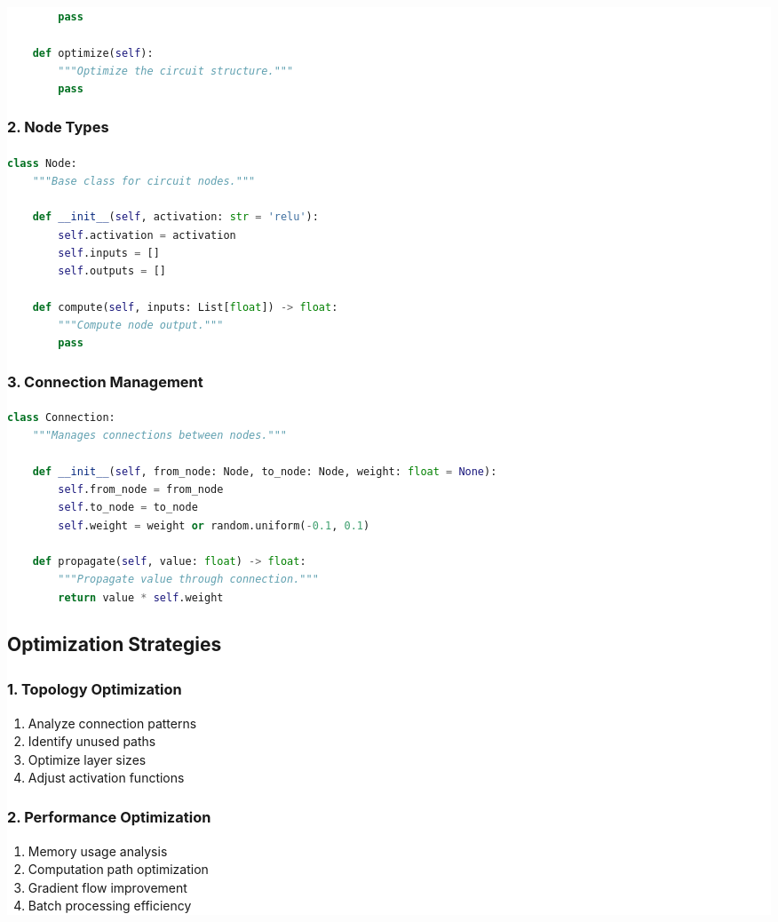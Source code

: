 ```python
        pass
    
    def optimize(self):
        """Optimize the circuit structure."""
        pass
```

### 2. Node Types

```python
class Node:
    """Base class for circuit nodes."""
    
    def __init__(self, activation: str = 'relu'):
        self.activation = activation
        self.inputs = []
        self.outputs = []
        
    def compute(self, inputs: List[float]) -> float:
        """Compute node output."""
        pass
```

### 3. Connection Management

```python
class Connection:
    """Manages connections between nodes."""
    
    def __init__(self, from_node: Node, to_node: Node, weight: float = None):
        self.from_node = from_node
        self.to_node = to_node
        self.weight = weight or random.uniform(-0.1, 0.1)
        
    def propagate(self, value: float) -> float:
        """Propagate value through connection."""
        return value * self.weight
```

## Optimization Strategies

### 1. Topology Optimization
1. Analyze connection patterns
2. Identify unused paths
3. Optimize layer sizes
4. Adjust activation functions

### 2. Performance Optimization
1. Memory usage analysis
2. Computation path optimization
3. Gradient flow improvement
4. Batch processing efficiency

